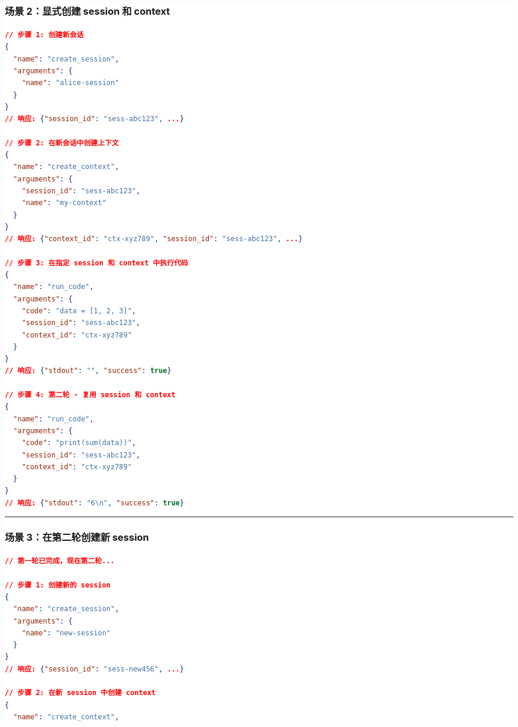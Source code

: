 
### 场景 2：显式创建 session 和 context

```json
// 步骤 1: 创建新会话
{
  "name": "create_session",
  "arguments": {
    "name": "alice-session"
  }
}
// 响应: {"session_id": "sess-abc123", ...}

// 步骤 2: 在新会话中创建上下文
{
  "name": "create_context",
  "arguments": {
    "session_id": "sess-abc123",
    "name": "my-context"
  }
}
// 响应: {"context_id": "ctx-xyz789", "session_id": "sess-abc123", ...}

// 步骤 3: 在指定 session 和 context 中执行代码
{
  "name": "run_code",
  "arguments": {
    "code": "data = [1, 2, 3]",
    "session_id": "sess-abc123",
    "context_id": "ctx-xyz789"
  }
}
// 响应: {"stdout": "", "success": true}

// 步骤 4: 第二轮 - 复用 session 和 context
{
  "name": "run_code",
  "arguments": {
    "code": "print(sum(data))",
    "session_id": "sess-abc123",
    "context_id": "ctx-xyz789"
  }
}
// 响应: {"stdout": "6\n", "success": true}
```

---

### 场景 3：在第二轮创建新 session

```json
// 第一轮已完成，现在第二轮...

// 步骤 1: 创建新的 session
{
  "name": "create_session",
  "arguments": {
    "name": "new-session"
  }
}
// 响应: {"session_id": "sess-new456", ...}

// 步骤 2: 在新 session 中创建 context
{
  "name": "create_context",
```